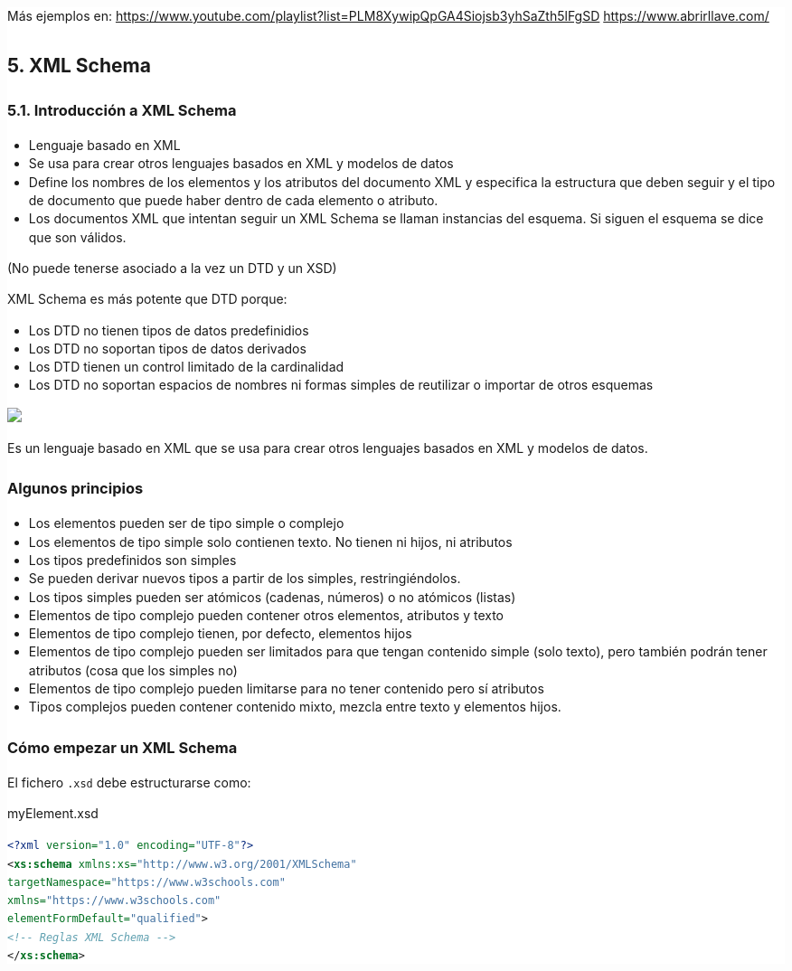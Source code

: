 Más ejemplos en:
https://www.youtube.com/playlist?list=PLM8XywipQpGA4Siojsb3yhSaZth5lFgSD
https://www.abrirllave.com/

## 5. XML Schema

### 5.1. Introducción a XML Schema

- Lenguaje basado en XML
- Se usa para crear otros lenguajes basados en XML y modelos de datos
- Define los nombres de los elementos y los atributos del documento XML y especifica la estructura que deben seguir y el tipo de documento que puede haber dentro de cada elemento o atributo. 
- Los documentos XML que intentan seguir un XML Schema se llaman instancias del esquema. Si siguen el esquema se dice que son válidos.

(No puede tenerse asociado a la vez un DTD y un XSD)

XML Schema es más potente que DTD porque:
- Los DTD no tienen tipos de datos predefinidios
- Los DTD no soportan tipos de datos derivados
- Los DTD tienen un control limitado de la cardinalidad
- Los DTD no soportan espacios de nombres ni formas simples de reutilizar o importar de otros esquemas

![](LENGUAJE_MARCAS/resources/ud04-1.png)


Es un lenguaje basado en XML que se usa para crear otros lenguajes basados en XML y modelos de datos. 

### Algunos principios
- Los elementos pueden ser de tipo simple o complejo
- Los elementos de tipo simple solo contienen texto. No tienen ni hijos, ni atributos
- Los tipos predefinidos son simples
- Se pueden derivar nuevos tipos a partir de los simples, restringiéndolos.
- Los tipos simples pueden ser atómicos (cadenas, números) o no atómicos (listas)
- Elementos de tipo complejo pueden contener otros elementos, atributos y texto
- Elementos de tipo complejo tienen, por defecto, elementos hijos
- Elementos de tipo complejo pueden ser limitados para que tengan contenido simple (solo texto), pero también podrán tener atributos (cosa que los simples no)
- Elementos de tipo complejo pueden limitarse para no tener contenido pero sí atributos
- Tipos complejos pueden contener contenido mixto, mezcla entre texto y elementos hijos. 

### Cómo empezar un XML Schema

El fichero `.xsd` debe estructurarse como:

myElement.xsd
```xsd
<?xml version="1.0" encoding="UTF-8"?>
<xs:schema xmlns:xs="http://www.w3.org/2001/XMLSchema"
targetNamespace="https://www.w3schools.com"
xmlns="https://www.w3schools.com"
elementFormDefault="qualified">
<!-- Reglas XML Schema -->
</xs:schema>
```
